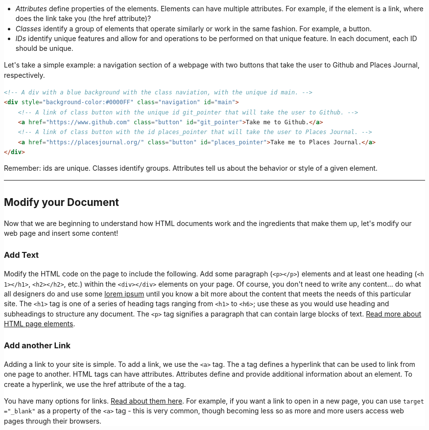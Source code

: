 - *Attributes* define properties of the elements. Elements can have multiple attributes. For example, if the element is a link, where does the link take you (the href attribute)? 
- *Classes* identify a group of elements that operate similarly or work in the same fashion. For example, a button.
- *IDs* identify unique features and allow for and operations to be performed on that unique feature. In each document, each ID should be unique.

Let's take a simple example: a navigation section of a webpage with two buttons that take the user to Github and Places Journal, respectively.

```html
<!-- A div with a blue background with the class naviation, with the unique id main. -->
<div style="background-color:#0000FF" class="navigation" id="main">
	<!-- A link of class button with the unique id git_pointer that will take the user to Github. -->
	<a href="https://www.github.com" class="button" id="git_pointer">Take me to Github.</a>
	<!-- A link of class button with the id places_pointer that will take the user to Places Journal. -->
	<a href="https://placesjournal.org/" class="button" id="places_pointer">Take me to Places Journal.</a>
</div>
```

Remember: ids are unique. Classes identify groups. Attributes tell us about the behavior or style of a given element.
___

## Modify your Document

Now that we are beginning to understand how HTML documents work and the ingredients that make them up, let's modify our web page and insert some content!

### Add Text

Modify the HTML code on the page to include the following. Add some paragraph (`<p></p>`) elements and at least one heading (`<h1></h1>`, `<h2></h2>`, etc.) within the `<div></div>` elements on your page. Of course, you don't need to write any content... do what all designers do and use some [lorem ipsum](https://lipsum.com/) until you know a bit more about the content that meets the needs of this particular site. The `<h1>` tag is one of a series of heading tags ranging from `<h1>` to `<h6>`; use these as you would use heading and subheadings to structure any document. The `<p>` tag signifies a paragraph that can contain large blocks of text. [Read more about HTML page elements](https://www.w3schools.com/tags/).

### Add another Link

Adding a link to your site is simple. To add a link, we use the `<a>` tag. The a tag defines a hyperlink that can be used to link from one page to another. HTML tags can have attributes. Attributes define and provide additional information about an element. To create a hyperlink, we use the href attribute of the a tag. 

You have many options for links. [Read about them here](http://www.w3schools.com/tags/tag_a.asp). For example, if you want a link to open in a new page, you can use `target="_blank"` as a property of the `<a>` tag - this is very common, though becoming less so as more and more users access web pages through their browsers.
